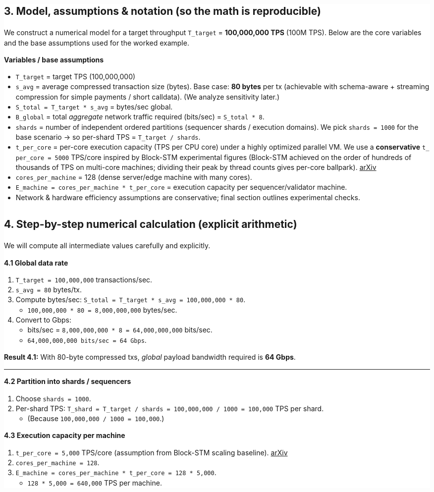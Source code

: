## 3. Model, assumptions & notation (so the math is reproducible)

We construct a numerical model for a target throughput `T_target` = **100,000,000 TPS** (100M TPS). Below are the core variables and the base assumptions used for the worked example.

**Variables / base assumptions**

* `T_target` = target TPS (100,000,000)
* `s_avg` = average compressed transaction size (bytes). Base case: **80 bytes** per tx (achievable with schema-aware + streaming compression for simple payments / short calldata). (We analyze sensitivity later.)
* `S_total = T_target * s_avg` = bytes/sec global.
* `B_global` = total _aggregate_ network traffic required (bits/sec) = `S_total * 8`.
* `shards` = number of independent ordered partitions (sequencer shards / execution domains). We pick `shards = 1000` for the base scenario → so per-shard TPS = `T_target / shards`.
* `t_per_core` = per-core execution capacity (TPS per CPU core) under a highly optimized parallel VM. We use a **conservative** `t_per_core = 5000` TPS/core inspired by Block-STM experimental figures (Block-STM achieved on the order of hundreds of thousands of TPS on multi-core machines; dividing their peak by thread counts gives per-core ballpark). [arXiv](https://arxiv.org/abs/2203.06871)
* `cores_per_machine` = 128 (dense server/edge machine with many cores).
* `E_machine = cores_per_machine * t_per_core` = execution capacity per sequencer/validator machine.
* Network & hardware efficiency assumptions are conservative; final section outlines experimental checks.

## 4. Step-by-step numerical calculation (explicit arithmetic)

We will compute all intermediate values carefully and explicitly.

**4.1 Global data rate**

1. `T_target = 100,000,000` transactions/sec.
2. `s_avg = 80` bytes/tx.
3. Compute bytes/sec: `S_total = T_target * s_avg = 100,000,000 * 80`.
   * `100,000,000 * 80 = 8,000,000,000` bytes/sec.
4. Convert to Gbps:
   * bits/sec = `8,000,000,000 * 8 = 64,000,000,000` bits/sec.
   * `64,000,000,000 bits/sec = 64 Gbps`.

**Result 4.1:** With 80-byte compressed txs, _global_ payload bandwidth required is **64 Gbps**.

***

**4.2 Partition into shards / sequencers**

1. Choose `shards = 1000`.
2. Per-shard TPS: `T_shard = T_target / shards = 100,000,000 / 1000 = 100,000` TPS per shard.
   * (Because `100,000,000 / 1000 = 100,000`.)

**4.3 Execution capacity per machine**

1. `t_per_core = 5,000` TPS/core (assumption from Block-STM scaling baseline). [arXiv](https://arxiv.org/abs/2203.06871)
2. `cores_per_machine = 128`.
3. `E_machine = cores_per_machine * t_per_core = 128 * 5,000`.
   * `128 * 5,000 = 640,000` TPS per machine.

